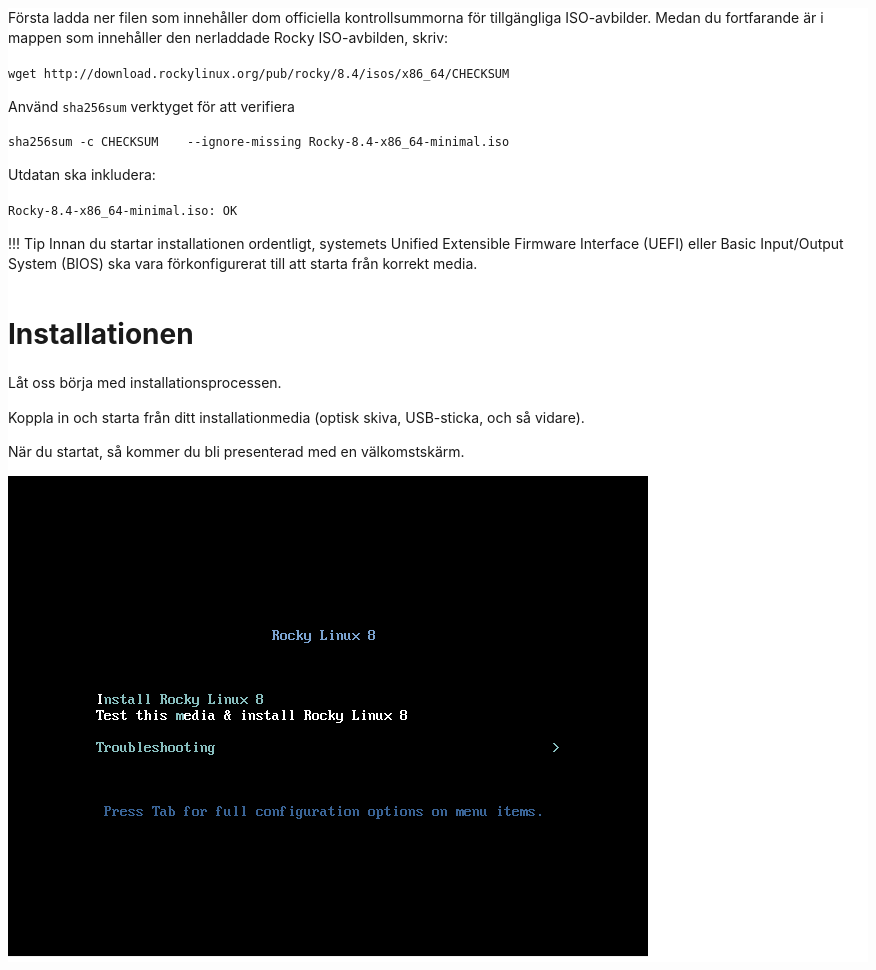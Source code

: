 Första ladda ner filen som innehåller dom officiella kontrollsummorna för tillgängliga ISO-avbilder. Medan du fortfarande är i mappen som innehåller den nerladdade Rocky ISO-avbilden, skriv:

```
wget http://download.rockylinux.org/pub/rocky/8.4/isos/x86_64/CHECKSUM
```

Använd `sha256sum` verktyget för att verifiera

```
sha256sum -c CHECKSUM    --ignore-missing Rocky-8.4-x86_64-minimal.iso
```

Utdatan ska inkludera:

```
Rocky-8.4-x86_64-minimal.iso: OK
```

!!! Tip
    Innan du startar installationen ordentligt, systemets Unified Extensible Firmware Interface (UEFI) eller Basic Input/Output System (BIOS) ska vara förkonfigurerat till att starta från korrekt media.

# Installationen

Låt oss börja med installationsprocessen.

Koppla in och starta från ditt installationmedia (optisk skiva, USB-sticka, och så vidare).

När du startat, så kommer du bli presenterad med en välkomstskärm.

![Rocky Linux installation splash screen](images/installation-F01.png)
